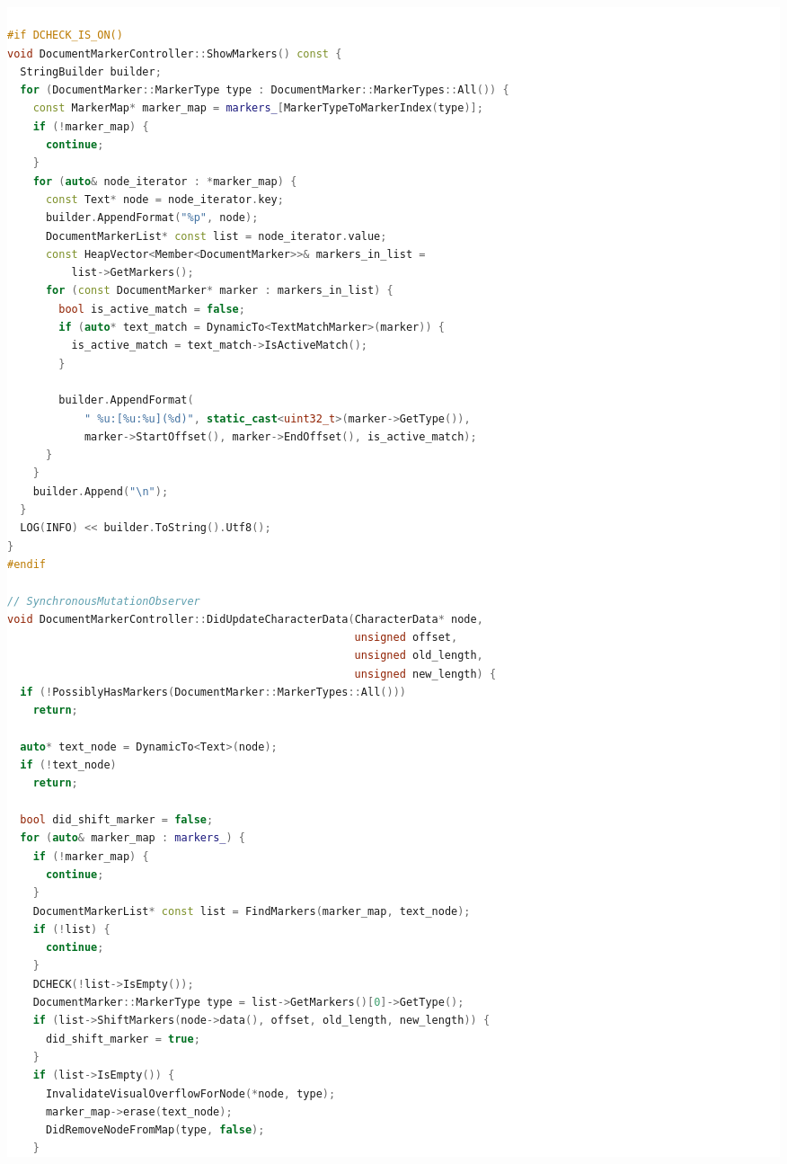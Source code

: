```cpp

#if DCHECK_IS_ON()
void DocumentMarkerController::ShowMarkers() const {
  StringBuilder builder;
  for (DocumentMarker::MarkerType type : DocumentMarker::MarkerTypes::All()) {
    const MarkerMap* marker_map = markers_[MarkerTypeToMarkerIndex(type)];
    if (!marker_map) {
      continue;
    }
    for (auto& node_iterator : *marker_map) {
      const Text* node = node_iterator.key;
      builder.AppendFormat("%p", node);
      DocumentMarkerList* const list = node_iterator.value;
      const HeapVector<Member<DocumentMarker>>& markers_in_list =
          list->GetMarkers();
      for (const DocumentMarker* marker : markers_in_list) {
        bool is_active_match = false;
        if (auto* text_match = DynamicTo<TextMatchMarker>(marker)) {
          is_active_match = text_match->IsActiveMatch();
        }

        builder.AppendFormat(
            " %u:[%u:%u](%d)", static_cast<uint32_t>(marker->GetType()),
            marker->StartOffset(), marker->EndOffset(), is_active_match);
      }
    }
    builder.Append("\n");
  }
  LOG(INFO) << builder.ToString().Utf8();
}
#endif

// SynchronousMutationObserver
void DocumentMarkerController::DidUpdateCharacterData(CharacterData* node,
                                                      unsigned offset,
                                                      unsigned old_length,
                                                      unsigned new_length) {
  if (!PossiblyHasMarkers(DocumentMarker::MarkerTypes::All()))
    return;

  auto* text_node = DynamicTo<Text>(node);
  if (!text_node)
    return;

  bool did_shift_marker = false;
  for (auto& marker_map : markers_) {
    if (!marker_map) {
      continue;
    }
    DocumentMarkerList* const list = FindMarkers(marker_map, text_node);
    if (!list) {
      continue;
    }
    DCHECK(!list->IsEmpty());
    DocumentMarker::MarkerType type = list->GetMarkers()[0]->GetType();
    if (list->ShiftMarkers(node->data(), offset, old_length, new_length)) {
      did_shift_marker = true;
    }
    if (list->IsEmpty()) {
      InvalidateVisualOverflowForNode(*node, type);
      marker_map->erase(text_node);
      DidRemoveNodeFromMap(type, false);
    }
```